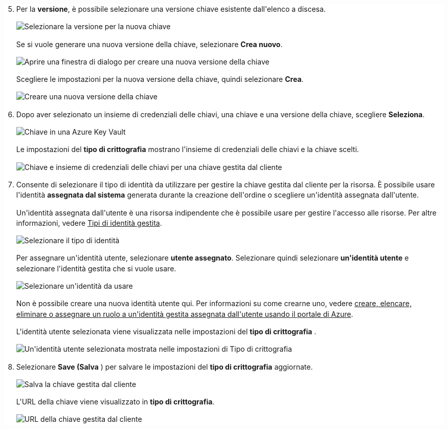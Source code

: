 5. Per la **versione**, è possibile selezionare una versione chiave esistente dall'elenco a discesa.

    ![Selezionare la versione per la nuova chiave](./media/data-box-customer-managed-encryption-key-portal/customer-managed-key-8.png)

    Se si vuole generare una nuova versione della chiave, selezionare **Crea nuovo**.

    ![Aprire una finestra di dialogo per creare una nuova versione della chiave](./media/data-box-customer-managed-encryption-key-portal/customer-managed-key-8-a.png)

    Scegliere le impostazioni per la nuova versione della chiave, quindi selezionare **Crea**.

    ![Creare una nuova versione della chiave](./media/data-box-customer-managed-encryption-key-portal/customer-managed-key-8-b.png)

6. Dopo aver selezionato un insieme di credenziali delle chiavi, una chiave e una versione della chiave, scegliere **Seleziona**.

    ![Chiave in una Azure Key Vault](./media/data-box-customer-managed-encryption-key-portal/customer-managed-key-8-c.png)

    Le impostazioni del **tipo di crittografia** mostrano l'insieme di credenziali delle chiavi e la chiave scelti.

    ![Chiave e insieme di credenziali delle chiavi per una chiave gestita dal cliente](./media/data-box-customer-managed-encryption-key-portal/customer-managed-key-9.png)

7. Consente di selezionare il tipo di identità da utilizzare per gestire la chiave gestita dal cliente per la risorsa. È possibile usare l'identità **assegnata dal sistema** generata durante la creazione dell'ordine o scegliere un'identità assegnata dall'utente.

    Un'identità assegnata dall'utente è una risorsa indipendente che è possibile usare per gestire l'accesso alle risorse. Per altre informazioni, vedere [Tipi di identità gestita](/azure/active-directory/managed-identities-azure-resources/overview).

    ![Selezionare il tipo di identità](./media/data-box-customer-managed-encryption-key-portal/customer-managed-key-13.png)

    Per assegnare un'identità utente, selezionare **utente assegnato**. Selezionare quindi selezionare **un'identità utente** e selezionare l'identità gestita che si vuole usare.

    ![Selezionare un'identità da usare](./media/data-box-customer-managed-encryption-key-portal/customer-managed-key-14.png)

    Non è possibile creare una nuova identità utente qui. Per informazioni su come crearne uno, vedere [creare, elencare, eliminare o assegnare un ruolo a un'identità gestita assegnata dall'utente usando il portale di Azure](/azure/active-directory/managed-identities-azure-resources/how-to-manage-ua-identity-portal).

    L'identità utente selezionata viene visualizzata nelle impostazioni del **tipo di crittografia** .

    ![Un'identità utente selezionata mostrata nelle impostazioni di Tipo di crittografia](./media/data-box-customer-managed-encryption-key-portal/customer-managed-key-15.png)

 9. Selezionare **Save (Salva** ) per salvare le impostazioni del **tipo di crittografia** aggiornate.

     ![Salva la chiave gestita dal cliente](./media/data-box-customer-managed-encryption-key-portal/customer-managed-key-10.png)

    L'URL della chiave viene visualizzato in **tipo di crittografia**.

    ![URL della chiave gestita dal cliente](./media/data-box-customer-managed-encryption-key-portal/customer-managed-key-11.png)<!--Probably need new screen from recent order. Can you provide one? I can't create an order using CMK with the subscription I'm using.-->
